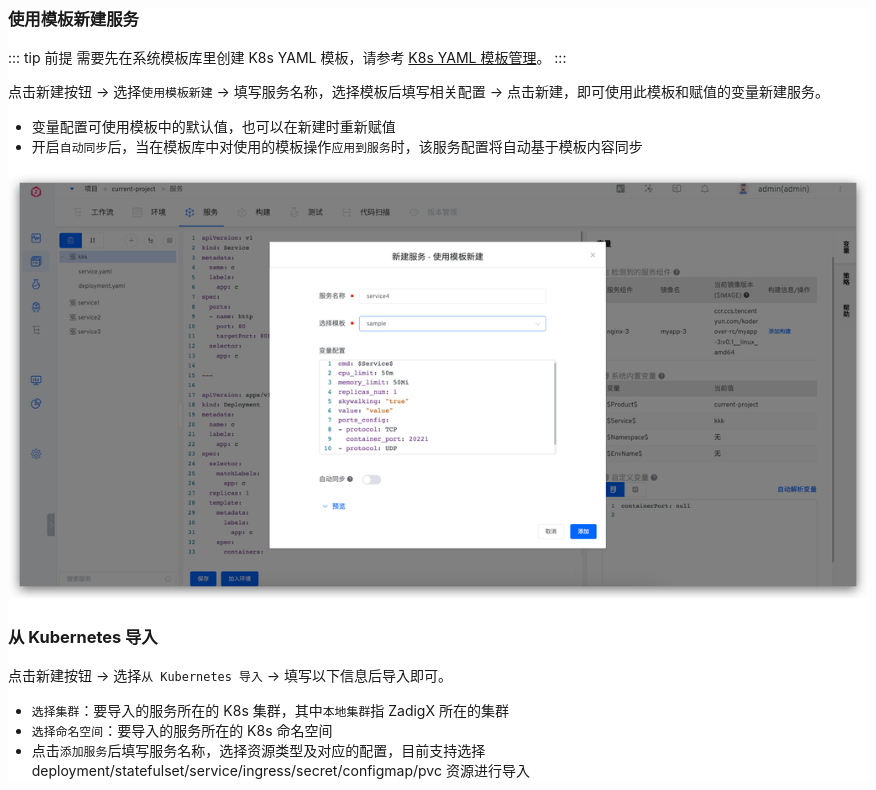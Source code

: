 ### 使用模板新建服务

::: tip 前提
需要先在系统模板库里创建 K8s YAML 模板，请参考 [K8s YAML 模板管理](/ZadigX%20v1.8.0/template/k8s_yaml/)。
:::

点击新建按钮 -> 选择`使用模板新建` -> 填写服务名称，选择模板后填写相关配置 -> 点击新建，即可使用此模板和赋值的变量新建服务。

- 变量配置可使用模板中的默认值，也可以在新建时重新赋值
- 开启`自动同步`后，当在模板库中对使用的模板操作`应用到服务`时，该服务配置将自动基于模板内容同步

![使用 K8s YAML 模板](../../../_images/use_k8s_yaml_template_1.png)

### 从 Kubernetes 导入

点击新建按钮 -> 选择`从 Kubernetes 导入` -> 填写以下信息后导入即可。

- `选择集群`：要导入的服务所在的 K8s 集群，其中`本地集群`指 ZadigX 所在的集群
- `选择命名空间`：要导入的服务所在的 K8s 命名空间
- 点击`添加服务`后填写服务名称，选择资源类型及对应的配置，目前支持选择 deployment/statefulset/service/ingress/secret/configmap/pvc 资源进行导入
